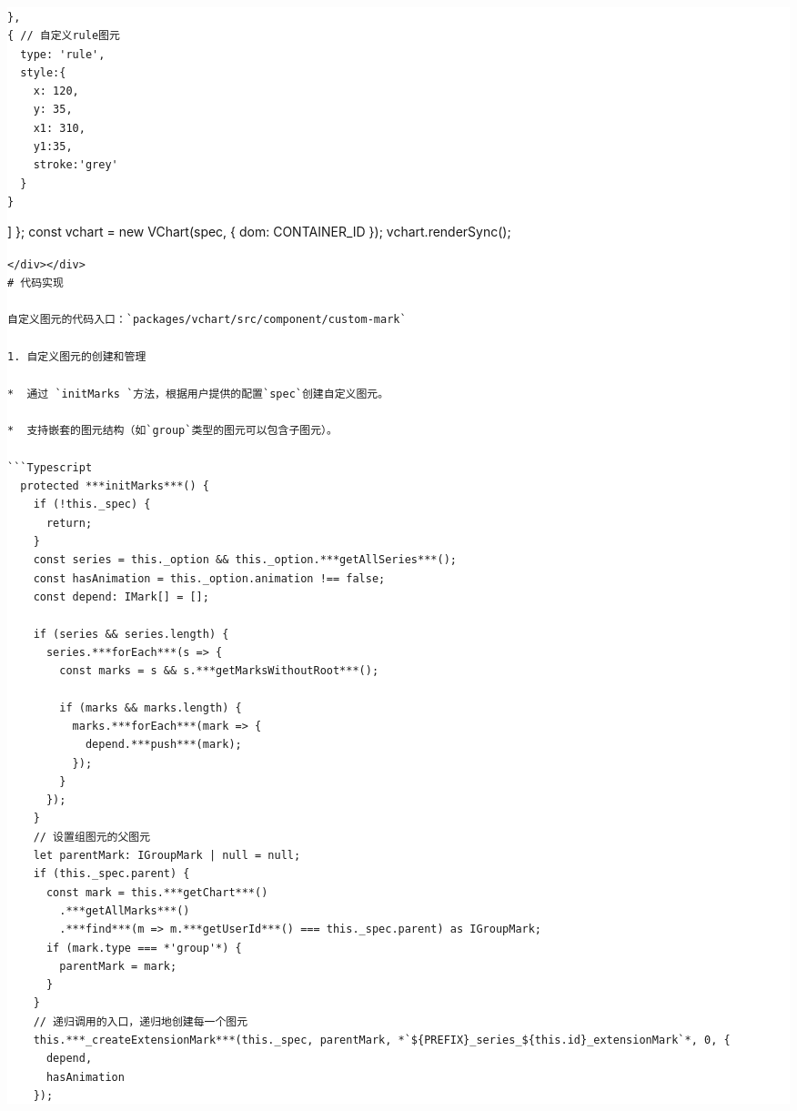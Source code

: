     },
    { // 自定义rule图元
      type: 'rule',
      style:{
        x: 120,
        y: 35,
        x1: 310,
        y1:35,
        stroke:'grey'
      }
    }
  ]
};
const vchart = new VChart(spec, { dom: CONTAINER_ID });
vchart.renderSync();    

```</div><div style="flex: 50; margin:5px;"><img src='https://cdn.jsdelivr.net/gh/xuanhun/articles/visactor/sourcecode/img/Xv3cbQQ6NopKS6xmmZZcDrnenjd.gif' alt='' width='543' height='auto' />
</div></div>
# 代码实现

自定义图元的代码入口：`packages/vchart/src/component/custom-mark`    

1. 自定义图元的创建和管理    

*  通过 `initMarks `方法，根据用户提供的配置`spec`创建自定义图元。    

*  支持嵌套的图元结构（如`group`类型的图元可以包含子图元）。    

```Typescript
  protected ***initMarks***() {
    if (!this._spec) {
      return;
    }
    const series = this._option && this._option.***getAllSeries***();
    const hasAnimation = this._option.animation !== false;
    const depend: IMark[] = [];

    if (series && series.length) {
      series.***forEach***(s => {
        const marks = s && s.***getMarksWithoutRoot***();

        if (marks && marks.length) {
          marks.***forEach***(mark => {
            depend.***push***(mark);
          });
        }
      });
    }
    // 设置组图元的父图元
    let parentMark: IGroupMark | null = null;
    if (this._spec.parent) {
      const mark = this.***getChart***()
        .***getAllMarks***()
        .***find***(m => m.***getUserId***() === this._spec.parent) as IGroupMark;
      if (mark.type === *'group'*) {
        parentMark = mark;
      }
    }
    // 递归调用的入口，递归地创建每一个图元
    this.***_createExtensionMark***(this._spec, parentMark, *`${PREFIX}_series_${this.id}_extensionMark`*, 0, {
      depend,
      hasAnimation
    });
```